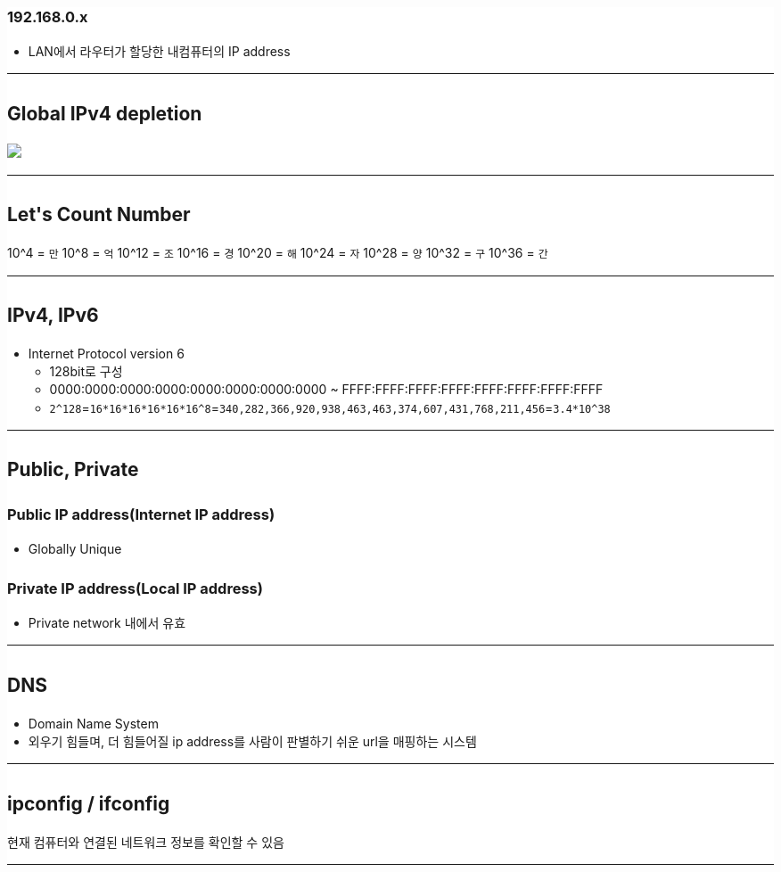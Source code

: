 ### 192.168.0.x
- LAN에서 라우터가 할당한 내컴퓨터의 IP address

---
## Global IPv4 depletion 
![](http://img2.ruliweb.com/img/img_link7/314/313340_4.jpg)

---
## Let's Count Number
10^4 = `만`
10^8 = `억`
10^12 = `조`
10^16 = `경`
10^20 = `해`
10^24 = `자`
10^28 = `양`
10^32 = `구`
10^36 = `간`

---
## IPv4, IPv6

- Internet Protocol version 6
	- 128bit로 구성
	- 0000:0000:0000:0000:0000:0000:0000:0000 ~ FFFF:FFFF:FFFF:FFFF:FFFF:FFFF:FFFF:FFFF
	- `2^128`=`16*16*16*16*16*16^8`=`340,282,366,920,938,463,463,374,607,431,768,211,456`=`3.4*10^38`

---
## Public, Private
### Public IP address(Internet IP address)
- Globally Unique

### Private IP address(Local IP address)
- Private network 내에서 유효


---
## DNS
- Domain Name System
- 외우기 힘들며, 더 힘들어질 ip address를 사람이 판별하기 쉬운 url을 매핑하는 시스템

---
## ipconfig / ifconfig

현재 컴퓨터와 연결된 네트워크 정보를 확인할 수 있음

---